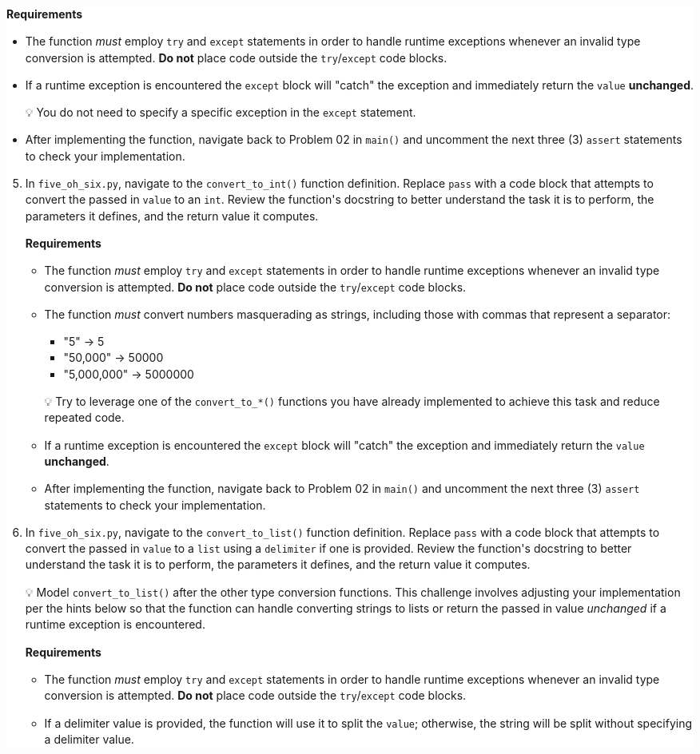    **Requirements**

   - The function _must_ employ `try` and `except` statements in order to handle runtime exceptions
      whenever an invalid type conversion is attempted. __Do not__ place code outside the
      `try`/`except` code blocks.

   - If a runtime exception is encountered the `except` block will "catch" the exception and
     immediately return the `value` __unchanged__.

      :bulb: You do not need to specify a specific exception in the `except` statement.

   - After implementing the function, navigate back to Problem 02 in `main()` and uncomment the
     next three (3) `assert` statements to check your implementation.

5. In `five_oh_six.py`, navigate to the `convert_to_int()` function definition. Replace `pass` with
   a code block that attempts to convert the passed in `value` to an `int`. Review the function's
   docstring to better understand the task it is to perform, the parameters it defines, and the
   return value it computes.

   **Requirements**

   - The function _must_ employ `try` and `except` statements in order to handle runtime exceptions
     whenever an invalid type conversion is attempted. __Do not__ place code outside the
     `try`/`except` code blocks.

   - The function _must_ convert numbers masquerading as strings, including those with commas that
     represent a separator:

      - "5" -> 5
      - "50,000" -> 50000
      - "5,000,000" -> 5000000

      :bulb: Try to leverage one of the `convert_to_*()` functions you have already implemented
      to achieve this task and reduce repeated code.

   - If a runtime exception is encountered the `except` block will "catch" the exception and
     immediately return the `value` __unchanged__.

   - After implementing the function, navigate back to Problem 02 in `main()` and uncomment the
     next three (3) `assert` statements to check your implementation.

6. In `five_oh_six.py`, navigate to the `convert_to_list()` function definition. Replace `pass`
   with a code block that attempts to convert the passed in `value` to a `list` using a
   `delimiter` if one is provided. Review the function's docstring to better understand the task
   it is to perform, the parameters it defines, and the return value it computes.

   :bulb: Model `convert_to_list()` after the other type conversion functions. This challenge
   involves adjusting your implementation per the hints below so that the function can handle
   converting strings to lists or return the passed in value _unchanged_ if a runtime exception
   is encountered.

   **Requirements**

   - The function _must_ employ `try` and `except` statements in order to handle runtime exceptions
     whenever an invalid type conversion is attempted. __Do not__ place code outside the
     `try`/`except` code blocks.

   - If a delimiter value is provided, the function will use it to split the `value`; otherwise,
     the string will be split without specifying a delimiter value.
